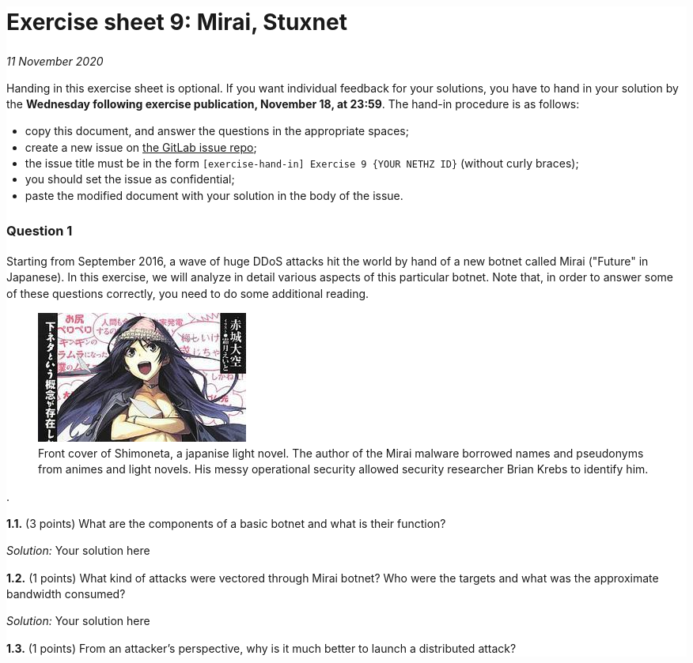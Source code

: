# Exercise sheet 9: Mirai, Stuxnet

*11 November 2020*

Handing in this exercise sheet is optional.
If you want individual feedback for your solutions, you have to hand in your solution by the **Wednesday following exercise publication, November 18, at 23:59**.
The hand-in procedure is as follows:

- copy this document, and answer the questions in the appropriate spaces;
- create a new issue on [the GitLab issue repo](https://gitlab.inf.ethz.ch/PRV-PERRIG/netsec-course/netsec-2020-issues);
- the issue title must be in the form `[exercise-hand-in] Exercise 9 {YOUR NETHZ ID}` (without curly braces); 
- you should set the issue as confidential;
- paste the modified document with your solution in the body of the issue. 

### Question 1 
Starting from September 2016, a wave of huge DDoS attacks hit the world
by hand of a new botnet called Mirai ("Future" in Japanese). In this
exercise, we will analyze in detail various aspects of this particular
botnet. Note that, in order to answer some of these questions correctly,
you need to do some additional reading.

<figure>
<img src="assets/Shimoneta.jpg" id="fig:mirai" alt="Front cover of Shimoneta, a japanise light novel. The author of the Mirai malware borrowed names and pseudonyms from animes and light novels. His messy operational security allowed security researcher Brian Krebs to identify him." /><figcaption aria-hidden="true">Front cover of Shimoneta, a japanise light novel. The author of the Mirai malware borrowed names and pseudonyms from animes and light novels. His messy operational security allowed security researcher Brian Krebs to identify him.</figcaption>
</figure>

.

**1.1.** (3 points)
What are the components of a basic botnet and what is their function?

*Solution:* Your solution here

**1.2.** (1 points)
What kind of attacks were vectored through Mirai botnet? Who were the
targets and what was the approximate bandwidth consumed?

*Solution:* Your solution here

**1.3.** (1 points)
From an attacker’s perspective, why is it much better to launch a
distributed attack?
